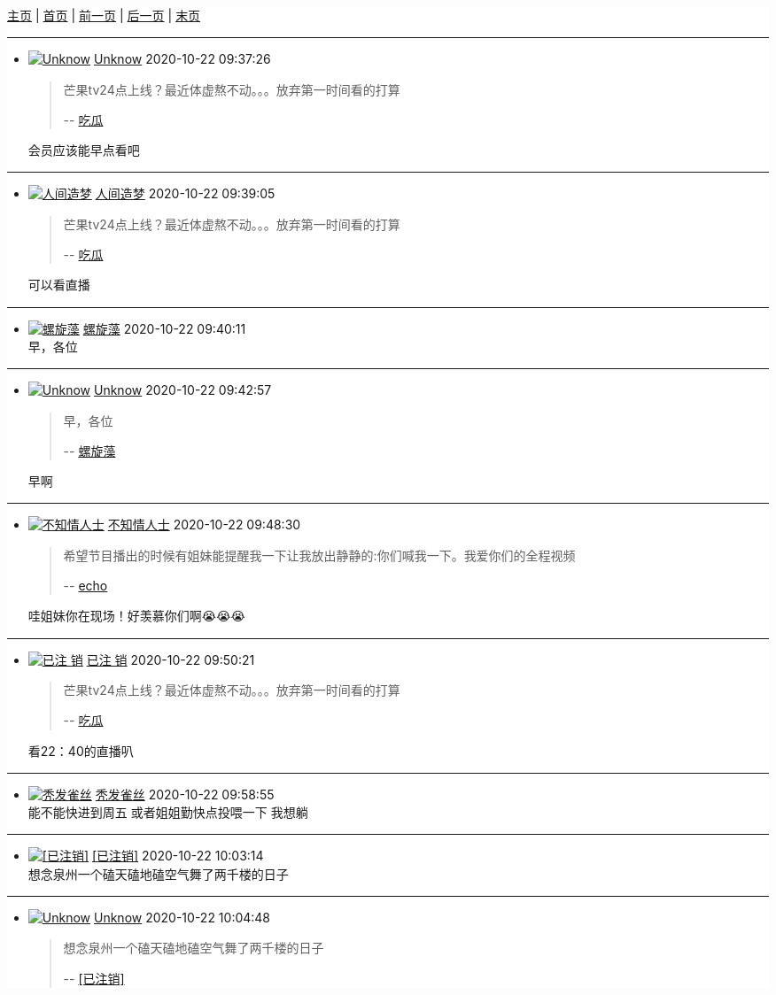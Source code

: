
[主页](./main.md "main.md") | [首页](./comments1-100.md "comments1-100.md") | [前一页](./comments3601-3700.md "comments3601-3700.md") | [后一页](./comments3801-3900.md "comments3801-3900.md") | [末页](./comments10601-10700.md "comments10601-10700.md")  

---
* [![Unknow](https://img9.doubanio.com/icon/u219306324-4.jpg)](https://www.douban.com/people/219306324/)    [Unknow](https://www.douban.com/people/219306324/)    2020-10-22 09:37:26  
  >芒果tv24点上线？最近体虚熬不动。。。放弃第一时间看的打算  
  >
  >-- [吃瓜](https://www.douban.com/people/219893584/)  
  
  会员应该能早点看吧  
---
* [![人间造梦](https://img9.doubanio.com/icon/u205824373-4.jpg)](https://www.douban.com/people/205824373/)    [人间造梦](https://www.douban.com/people/205824373/)    2020-10-22 09:39:05  
  >芒果tv24点上线？最近体虚熬不动。。。放弃第一时间看的打算  
  >
  >-- [吃瓜](https://www.douban.com/people/219893584/)  
  
  可以看直播  
---
* [![螺旋藻](https://img3.doubanio.com/icon/u66268315-1.jpg)](https://www.douban.com/people/66268315/)    [螺旋藻](https://www.douban.com/people/66268315/)    2020-10-22 09:40:11  
  早，各位  
---
* [![Unknow](https://img9.doubanio.com/icon/u219306324-4.jpg)](https://www.douban.com/people/219306324/)    [Unknow](https://www.douban.com/people/219306324/)    2020-10-22 09:42:57  
  >早，各位  
  >
  >-- [螺旋藻](https://www.douban.com/people/66268315/)  
  
  早啊  
---
* [![不知情人士](https://img1.doubanio.com/icon/u4105709-27.jpg)](https://www.douban.com/people/yiyimemory/)    [不知情人士](https://www.douban.com/people/yiyimemory/)    2020-10-22 09:48:30  
  >希望节目播出的时候有姐妹能提醒我一下让我放出静静的:你们喊我一下。我爱你们的全程视频  
  >
  >-- [echo](https://www.douban.com/people/219314368/)  
  
  哇姐妹你在现场！好羡慕你们啊😭😭😭  
---
* [![已注 销](https://img2.doubanio.com/icon/u155947097-2.jpg)](https://www.douban.com/people/155947097/)    [已注 销](https://www.douban.com/people/155947097/)    2020-10-22 09:50:21  
  >芒果tv24点上线？最近体虚熬不动。。。放弃第一时间看的打算  
  >
  >-- [吃瓜](https://www.douban.com/people/219893584/)  
  
  看22：40的直播叭  
---
* [![秃发雀丝](https://img9.doubanio.com/icon/u3984012-5.jpg)](https://www.douban.com/people/3984012/)    [秃发雀丝](https://www.douban.com/people/3984012/)    2020-10-22 09:58:55  
  能不能快进到周五 或者姐姐勤快点投喂一下 我想躺  
---
* [![[已注销]](https://img1.doubanio.com/icon/user_normal.jpg)](https://www.douban.com/people/219008874/)    [[已注销]](https://www.douban.com/people/219008874/)    2020-10-22 10:03:14  
  想念泉州一个磕天磕地磕空气舞了两千楼的日子  
---
* [![Unknow](https://img9.doubanio.com/icon/u219306324-4.jpg)](https://www.douban.com/people/219306324/)    [Unknow](https://www.douban.com/people/219306324/)    2020-10-22 10:04:48  
  >想念泉州一个磕天磕地磕空气舞了两千楼的日子  
  >
  >-- [[已注销]](https://www.douban.com/people/219008874/)  
  